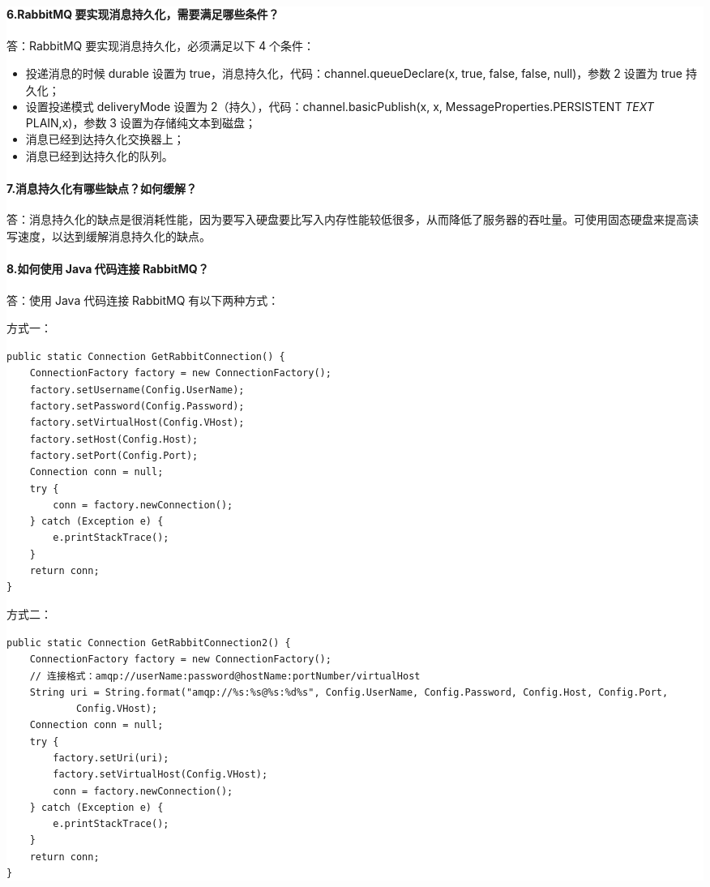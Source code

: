 #### 6.RabbitMQ 要实现消息持久化，需要满足哪些条件？

答：RabbitMQ 要实现消息持久化，必须满足以下 4 个条件：

  * 投递消息的时候 durable 设置为 true，消息持久化，代码：channel.queueDeclare(x, true, false, false, null)，参数 2 设置为 true 持久化；
  * 设置投递模式 deliveryMode 设置为 2（持久），代码：channel.basicPublish(x, x, MessageProperties.PERSISTENT _TEXT_ PLAIN,x)，参数 3 设置为存储纯文本到磁盘；
  * 消息已经到达持久化交换器上；
  * 消息已经到达持久化的队列。

#### 7.消息持久化有哪些缺点？如何缓解？

答：消息持久化的缺点是很消耗性能，因为要写入硬盘要比写入内存性能较低很多，从而降低了服务器的吞吐量。可使用固态硬盘来提高读写速度，以达到缓解消息持久化的缺点。

#### 8.如何使用 Java 代码连接 RabbitMQ？

答：使用 Java 代码连接 RabbitMQ 有以下两种方式：

方式一：

    
    
    public static Connection GetRabbitConnection() {
        ConnectionFactory factory = new ConnectionFactory();
        factory.setUsername(Config.UserName);
        factory.setPassword(Config.Password);
        factory.setVirtualHost(Config.VHost);
        factory.setHost(Config.Host);
        factory.setPort(Config.Port);
        Connection conn = null;
        try {
            conn = factory.newConnection();
        } catch (Exception e) {
            e.printStackTrace();
        }
        return conn;
    }
    

方式二：

    
    
    public static Connection GetRabbitConnection2() {
        ConnectionFactory factory = new ConnectionFactory();
        // 连接格式：amqp://userName:password@hostName:portNumber/virtualHost
        String uri = String.format("amqp://%s:%s@%s:%d%s", Config.UserName, Config.Password, Config.Host, Config.Port,
                Config.VHost);
        Connection conn = null;
        try {
            factory.setUri(uri);
            factory.setVirtualHost(Config.VHost);
            conn = factory.newConnection();
        } catch (Exception e) {
            e.printStackTrace();
        }
        return conn;
    }
    